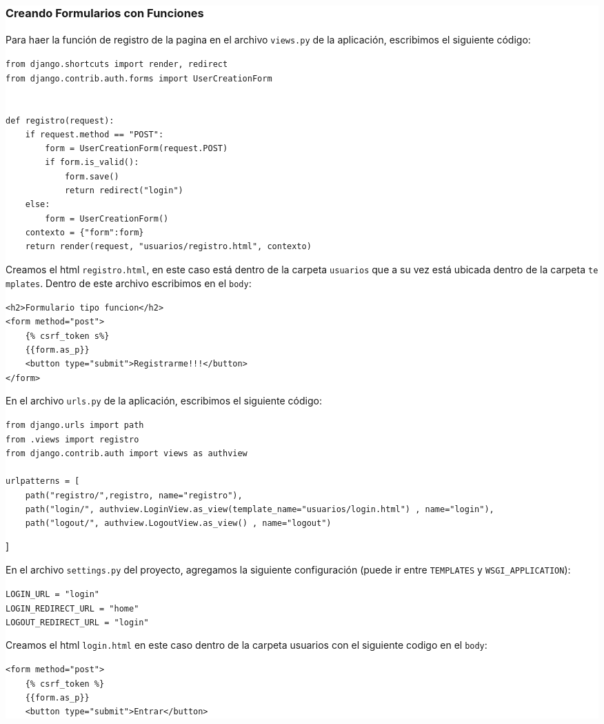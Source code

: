

### Creando Formularios con Funciones

Para haer la función de registro de la pagina en el archivo `views.py` de la aplicación, escribimos el siguiente código:

    from django.shortcuts import render, redirect
    from django.contrib.auth.forms import UserCreationForm


    def registro(request):
        if request.method == "POST":
            form = UserCreationForm(request.POST)
            if form.is_valid():
                form.save()
                return redirect("login")
        else:
            form = UserCreationForm()
        contexto = {"form":form}
        return render(request, "usuarios/registro.html", contexto)

Creamos el html `registro.html`, en este caso está dentro de la carpeta `usuarios` que a su vez está ubicada dentro de la carpeta `templates`. Dentro de este archivo escribimos en el `body`:

    <h2>Formulario tipo funcion</h2>
    <form method="post">
        {% csrf_token s%}
        {{form.as_p}} 
        <button type="submit">Registrarme!!!</button>
    </form>

En el archivo `urls.py` de la aplicación, escribimos el siguiente código:

    from django.urls import path
    from .views import registro
    from django.contrib.auth import views as authview

    urlpatterns = [
        path("registro/",registro, name="registro"),
        path("login/", authview.LoginView.as_view(template_name="usuarios/login.html") , name="login"),
        path("logout/", authview.LogoutView.as_view() , name="logout")
]

En el archivo `settings.py` del proyecto, agregamos la siguiente configuración (puede ir entre `TEMPLATES` y `WSGI_APPLICATION`):

    LOGIN_URL = "login"
    LOGIN_REDIRECT_URL = "home"
    LOGOUT_REDIRECT_URL = "login"

Creamos el html `login.html` en este caso dentro de la carpeta usuarios con el siguiente codigo en el `body`:

    <form method="post">
        {% csrf_token %}
        {{form.as_p}}
        <button type="submit">Entrar</button>
